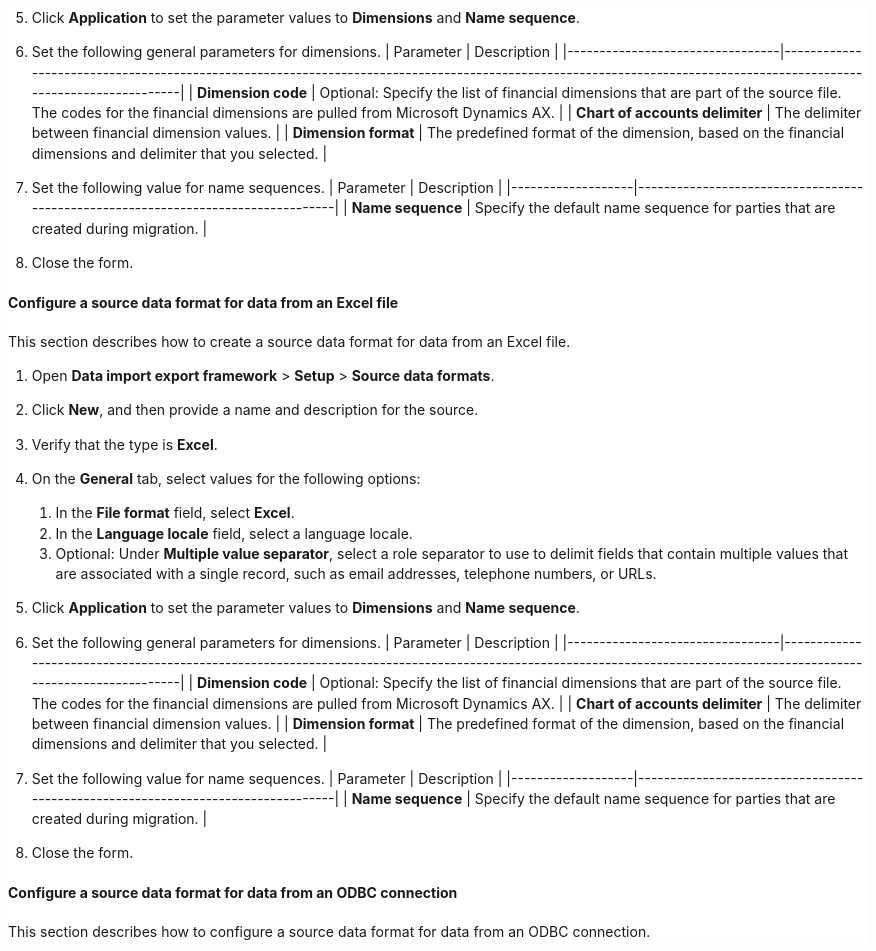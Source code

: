 5.  Click **Application** to set the parameter values to **Dimensions** and **Name sequence**.
6.  Set the following general parameters for dimensions.
    | Parameter                       | Description                                                                                                                                                        |
    |---------------------------------|--------------------------------------------------------------------------------------------------------------------------------------------------------------------|
    | **Dimension code**              | Optional: Specify the list of financial dimensions that are part of the source file. The codes for the financial dimensions are pulled from Microsoft Dynamics AX. |
    | **Chart of accounts delimiter** | The delimiter between financial dimension values.                                                                                                                  |
    | **Dimension format**            | The predefined format of the dimension, based on the financial dimensions and delimiter that you selected.                                                         |

7.  Set the following value for name sequences.
    | Parameter         | Description                                                                      |
    |-------------------|----------------------------------------------------------------------------------|
    | **Name sequence** | Specify the default name sequence for parties that are created during migration. |

8.  Close the form.

#### Configure a source data format for data from an Excel file

This section describes how to create a source data format for data from an Excel file.

1.  Open **Data import export framework** &gt; **Setup** &gt; **Source data formats**.
2.  Click **New**, and then provide a name and description for the source.
3.  Verify that the type is **Excel**.
4.  On the **General** tab, select values for the following options:
    1.  In the **File format** field, select **Excel**.
    2.  In the **Language locale** field, select a language locale.
    3.  Optional: Under **Multiple value separator**, select a role separator to use to delimit fields that contain multiple values that are associated with a single record, such as email addresses, telephone numbers, or URLs.

5.  Click **Application** to set the parameter values to **Dimensions** and **Name sequence**.
6.  Set the following general parameters for dimensions.
    | Parameter                       | Description                                                                                                                                                        |
    |---------------------------------|--------------------------------------------------------------------------------------------------------------------------------------------------------------------|
    | **Dimension code**              | Optional: Specify the list of financial dimensions that are part of the source file. The codes for the financial dimensions are pulled from Microsoft Dynamics AX. |
    | **Chart of accounts delimiter** | The delimiter between financial dimension values.                                                                                                                  |
    | **Dimension format**            | The predefined format of the dimension, based on the financial dimensions and delimiter that you selected.                                                         |

7.  Set the following value for name sequences.
    | Parameter         | Description                                                                      |
    |-------------------|----------------------------------------------------------------------------------|
    | **Name sequence** | Specify the default name sequence for parties that are created during migration. |

8.  Close the form.

#### Configure a source data format for data from an ODBC connection

This section describes how to configure a source data format for data from an ODBC connection.
